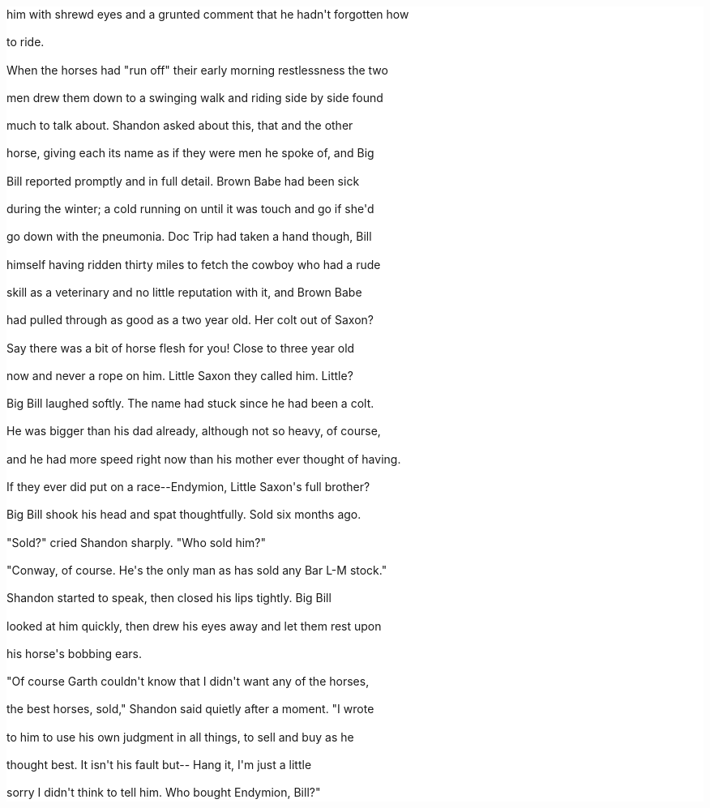 him with shrewd eyes and a grunted comment that he hadn't forgotten how

to ride.



When the horses had "run off" their early morning restlessness the two

men drew them down to a swinging walk and riding side by side found

much to talk about.  Shandon asked about this, that and the other

horse, giving each its name as if they were men he spoke of, and Big

Bill reported promptly and in full detail.  Brown Babe had been sick

during the winter; a cold running on until it was touch and go if she'd

go down with the pneumonia.  Doc Trip had taken a hand though, Bill

himself having ridden thirty miles to fetch the cowboy who had a rude

skill as a veterinary and no little reputation with it, and Brown Babe

had pulled through as good as a two year old.  Her colt out of Saxon?

Say there was a bit of horse flesh for you!  Close to three year old

now and never a rope on him.  Little Saxon they called him.  Little?

Big Bill laughed softly.  The name had stuck since he had been a colt.

He was bigger than his dad already, although not so heavy, of course,

and he had more speed right now than his mother ever thought of having.

If they ever did put on a race--Endymion, Little Saxon's full brother?

Big Bill shook his head and spat thoughtfully.  Sold six months ago.



"Sold?" cried Shandon sharply.  "Who sold him?"



"Conway, of course.  He's the only man as has sold any Bar L-M stock."



Shandon started to speak, then closed his lips tightly.  Big Bill

looked at him quickly, then drew his eyes away and let them rest upon

his horse's bobbing ears.



"Of course Garth couldn't know that I didn't want any of the horses,

the best horses, sold," Shandon said quietly after a moment.  "I wrote

to him to use his own judgment in all things, to sell and buy as he

thought best.  It isn't his fault but--  Hang it, I'm just a little

sorry I didn't think to tell him.  Who bought Endymion, Bill?"

